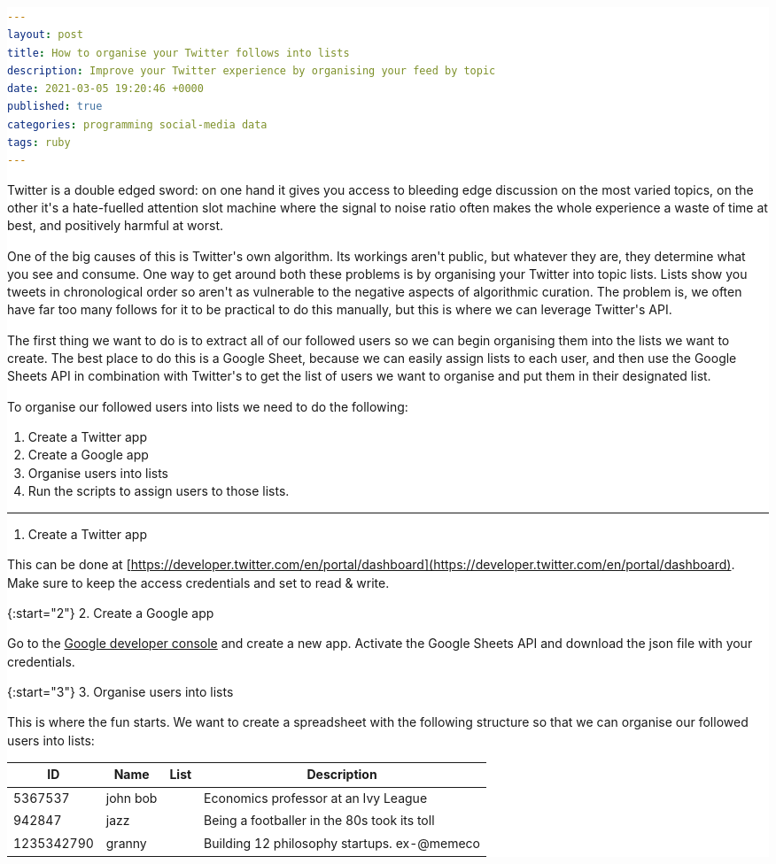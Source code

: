 ```yaml
---
layout: post
title: How to organise your Twitter follows into lists
description: Improve your Twitter experience by organising your feed by topic
date: 2021-03-05 19:20:46 +0000
published: true
categories: programming social-media data
tags: ruby
---
```


Twitter is a double edged sword: on one hand it gives you access to bleeding edge discussion on the most varied topics, on the other it's a hate-fuelled attention slot machine where the signal to noise ratio often makes the whole experience a waste of time at best, and positively harmful at worst.

One of the big causes of this is Twitter's own algorithm. Its workings aren't public, but whatever they are, they determine what you see and consume. One way to get around both these problems is by organising your Twitter into topic lists. Lists show you tweets in chronological order so aren't as vulnerable to the negative aspects of algorithmic curation. The problem is, we often have far too many follows for it to be practical to do this manually, but this is where we can leverage Twitter's API.

The first thing we want to do is to extract all of our followed users so we can begin organising them into the lists we want to create. The best place to do this is a Google Sheet, because we can easily assign lists to each user, and then use the Google Sheets API in combination with Twitter's to get the list of users we want to organise and put them in their designated list.

To organise our followed users into lists we need to do the following:
1. Create a Twitter app
2. Create a Google app
3. Organise users into lists
4. Run the scripts to assign users to those lists.

---
  1. Create a Twitter app

This can be done at [https://developer.twitter.com/en/portal/dashboard](https://developer.twitter.com/en/portal/dashboard). Make sure to keep the access credentials and set to read & write.

{:start="2"}
2. Create a Google app

Go to the [Google developer console](https://console.cloud.google.com/) and create a new app. Activate the Google Sheets API and download the json file with your credentials.

{:start="3"} 
3. Organise users into lists

This is where the fun starts. We want to create a spreadsheet with the following structure so that we can organise our followed users into lists:

| ID | Name | List | Description
|-------|--------|---------|---------|
| 5367537 | john bob |  | Economics professor at an Ivy League
| 942847 | jazz |  | Being a footballer in the 80s took its toll
| 1235342790 | granny  |  | Building 12 philosophy startups. ex-@memeco
